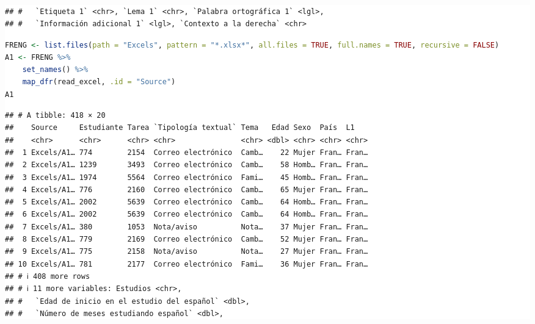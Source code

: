     ## #   `Etiqueta 1` <chr>, `Lema 1` <chr>, `Palabra ortográfica 1` <lgl>,
    ## #   `Información adicional 1` <lgl>, `Contexto a la derecha` <chr>

``` r
FRENG <- list.files(path = "Excels", pattern = "*.xlsx*", all.files = TRUE, full.names = TRUE, recursive = FALSE)
A1 <- FRENG %>%
    set_names() %>%
    map_dfr(read_excel, .id = "Source")
A1
```

    ## # A tibble: 418 × 20
    ##    Source     Estudiante Tarea `Tipología textual` Tema   Edad Sexo  País  L1   
    ##    <chr>      <chr>      <chr> <chr>               <chr> <dbl> <chr> <chr> <chr>
    ##  1 Excels/A1… 774        2154  Correo electrónico  Camb…    22 Mujer Fran… Fran…
    ##  2 Excels/A1… 1239       3493  Correo electrónico  Camb…    58 Homb… Fran… Fran…
    ##  3 Excels/A1… 1974       5564  Correo electrónico  Fami…    45 Homb… Fran… Fran…
    ##  4 Excels/A1… 776        2160  Correo electrónico  Camb…    65 Mujer Fran… Fran…
    ##  5 Excels/A1… 2002       5639  Correo electrónico  Camb…    64 Homb… Fran… Fran…
    ##  6 Excels/A1… 2002       5639  Correo electrónico  Camb…    64 Homb… Fran… Fran…
    ##  7 Excels/A1… 380        1053  Nota/aviso          Nota…    37 Mujer Fran… Fran…
    ##  8 Excels/A1… 779        2169  Correo electrónico  Camb…    52 Mujer Fran… Fran…
    ##  9 Excels/A1… 775        2158  Nota/aviso          Nota…    27 Mujer Fran… Fran…
    ## 10 Excels/A1… 781        2177  Correo electrónico  Fami…    36 Mujer Fran… Fran…
    ## # ℹ 408 more rows
    ## # ℹ 11 more variables: Estudios <chr>,
    ## #   `Edad de inicio en el estudio del español` <dbl>,
    ## #   `Número de meses estudiando español` <dbl>,